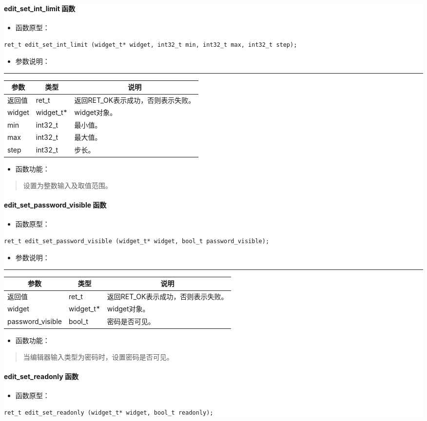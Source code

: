 

#### edit\_set\_int\_limit 函数
* 函数原型：

```
ret_t edit_set_int_limit (widget_t* widget, int32_t min, int32_t max, int32_t step);
```

* 参数说明：

-----------------------

| 参数 | 类型 | 说明 |
| -------- | ----- | --------- |
| 返回值 | ret\_t | 返回RET\_OK表示成功，否则表示失败。 |
| widget | widget\_t* | widget对象。 |
| min | int32\_t | 最小值。 |
| max | int32\_t | 最大值。 |
| step | int32\_t | 步长。 |
* 函数功能：

> <p id="edit_t_edit_set_int_limit"> 设置为整数输入及取值范围。



#### edit\_set\_password\_visible 函数
* 函数原型：

```
ret_t edit_set_password_visible (widget_t* widget, bool_t password_visible);
```

* 参数说明：

-----------------------

| 参数 | 类型 | 说明 |
| -------- | ----- | --------- |
| 返回值 | ret\_t | 返回RET\_OK表示成功，否则表示失败。 |
| widget | widget\_t* | widget对象。 |
| password\_visible | bool\_t | 密码是否可见。 |
* 函数功能：

> <p id="edit_t_edit_set_password_visible"> 当编辑器输入类型为密码时，设置密码是否可见。



#### edit\_set\_readonly 函数
* 函数原型：

```
ret_t edit_set_readonly (widget_t* widget, bool_t readonly);
```
